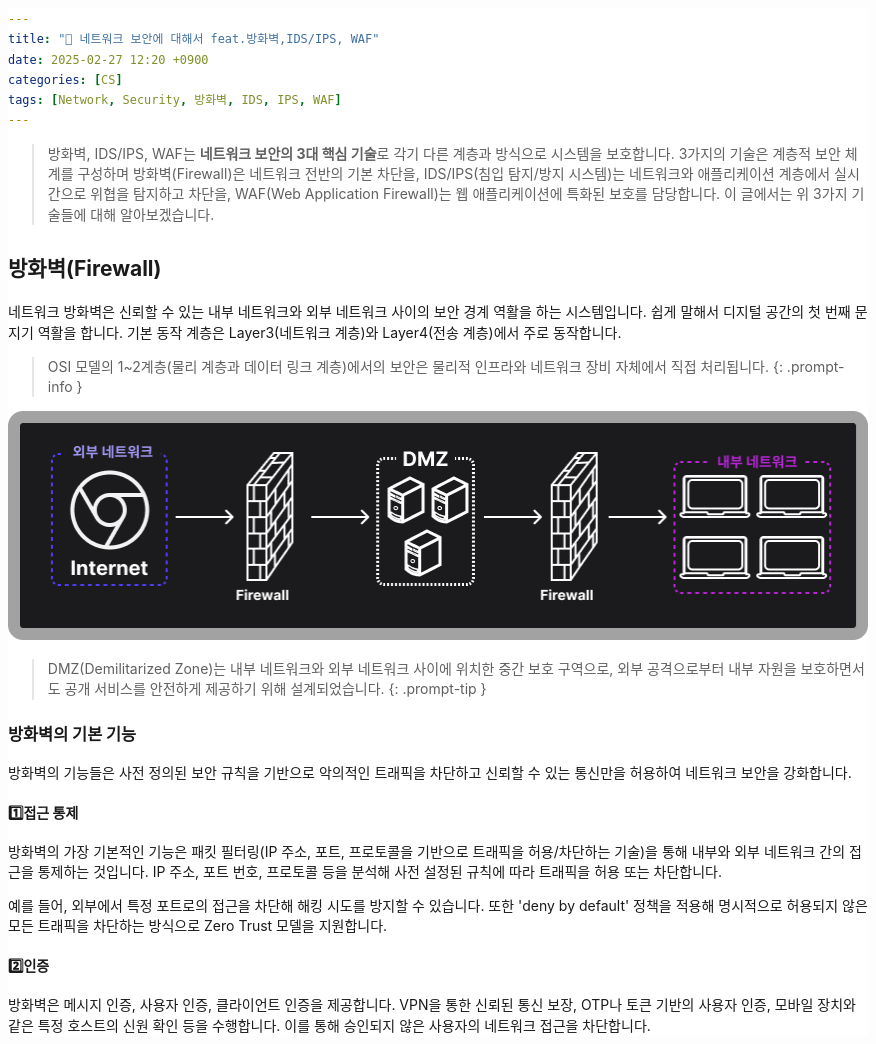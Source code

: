 ```yaml
---
title: "💬 네트워크 보안에 대해서 feat.방화벽,IDS/IPS, WAF"
date: 2025-02-27 12:20 +0900
categories: [CS]
tags: [Network, Security, 방화벽, IDS, IPS, WAF]
---
```


> 방화벽, IDS/IPS, WAF는 **네트워크 보안의 3대 핵심 기술**로 각기 다른 계층과 방식으로 시스템을 보호합니다. 3가지의 기술은 계층적 보안 체계를 구성하며 방화벽(Firewall)은 네트워크 전반의 기본 차단을, IDS/IPS(침입 탐지/방지 시스템)는 네트워크와 애플리케이션 계층에서 실시간으로 위협을 탐지하고 차단을, WAF(Web Application Firewall)는 웹 애플리케이션에 특화된 보호를 담당합니다. 이 글에서는 위 3가지 기술들에 대해 알아보겠습니다.

## 방화벽(Firewall)

네트워크 방화벽은 신뢰할 수 있는 내부 네트워크와 외부 네트워크 사이의 보안 경계 역활을 하는 시스템입니다. 쉽게 말해서 디지털 공간의 첫 번째 문지기 역활을 합니다. 기본 동작 계층은 Layer3(네트워크 계층)와 Layer4(전송 계층)에서 주로 동작합니다. 

> OSI 모델의 1~2계층(물리 계층과 데이터 링크 계층)에서의 보안은 물리적 인프라와 네트워크 장비 자체에서 직접 처리됩니다.
{: .prompt-info }

![firewall.png](https://github.com/Euihyunee/euihyunee.github.io/blob/main/_posts/img/firewall.png?raw=true)

> DMZ(Demilitarized Zone)는 내부 네트워크와 외부 네트워크 사이에 위치한 중간 보호 구역으로, 외부 공격으로부터 내부 자원을 보호하면서도 공개 서비스를 안전하게 제공하기 위해 설계되었습니다. 
{: .prompt-tip }

### 방화벽의 기본 기능

방화벽의 기능들은 사전 정의된 보안 규칙을 기반으로 악의적인 트래픽을 차단하고 신뢰할 수 있는 통신만을 허용하여 네트워크 보안을 강화합니다.

#### 1️⃣접근 통제

방화벽의 가장 기본적인 기능은 패킷 필터링(IP 주소, 포트, 프로토콜을 기반으로 트래픽을 허용/차단하는 기술)을 통해 내부와 외부 네트워크 간의 접근을 통제하는 것입니다. IP 주소, 포트 번호, 프로토콜 등을 분석해 사전 설정된 규칙에 따라 트래픽을 허용 또는 차단합니다. 

예를 들어, 외부에서 특정 포트로의 접근을 차단해 해킹 시도를 방지할 수 있습니다. 또한 'deny by default' 정책을 적용해 명시적으로 허용되지 않은 모든 트래픽을 차단하는 방식으로 Zero Trust 모델을 지원합니다.

#### 2️⃣인증 

방화벽은 메시지 인증, 사용자 인증, 클라이언트 인증을 제공합니다. VPN을 통한 신뢰된 통신 보장, OTP나 토큰 기반의 사용자 인증, 모바일 장치와 같은 특정 호스트의 신원 확인 등을 수행합니다. 이를 통해 승인되지 않은 사용자의 네트워크 접근을 차단합니다.

